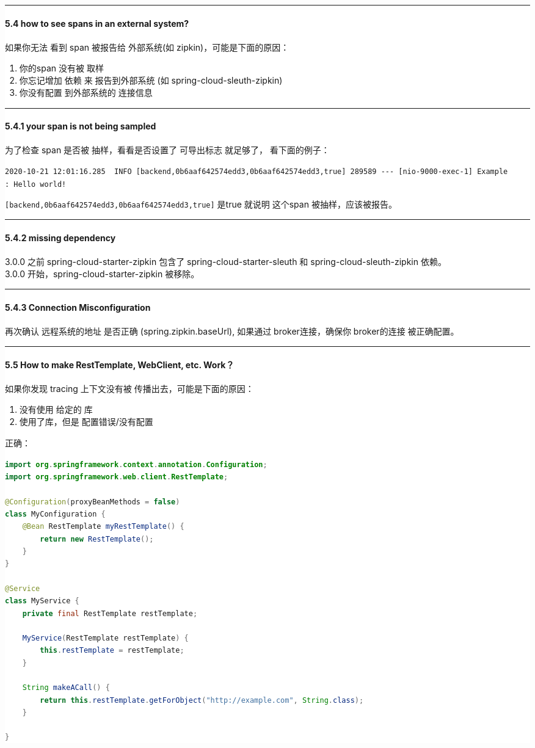 
---
#### 5.4 how to see spans in an external system?

如果你无法 看到 span 被报告给 外部系统(如 zipkin)，可能是下面的原因：
1. 你的span 没有被 取样
2. 你忘记增加 依赖 来 报告到外部系统 (如 spring-cloud-sleuth-zipkin)
3. 你没有配置 到外部系统的 连接信息

---
#### 5.4.1 your span is not being sampled
为了检查 span 是否被 抽样，看看是否设置了 可导出标志 就足够了， 看下面的例子：
```
2020-10-21 12:01:16.285  INFO [backend,0b6aaf642574edd3,0b6aaf642574edd3,true] 289589 --- [nio-9000-exec-1] Example              : Hello world!
```

```[backend,0b6aaf642574edd3,0b6aaf642574edd3,true]``` 是true 就说明 这个span 被抽样，应该被报告。

---
#### 5.4.2 missing dependency

3.0.0 之前 spring-cloud-starter-zipkin 包含了 spring-cloud-starter-sleuth 和 spring-cloud-sleuth-zipkin 依赖。   
3.0.0 开始，spring-cloud-starter-zipkin 被移除。

---
#### 5.4.3 Connection Misconfiguration

再次确认 远程系统的地址 是否正确 (spring.zipkin.baseUrl), 如果通过 broker连接，确保你 broker的连接 被正确配置。

---
#### 5.5 How to make RestTemplate, WebClient, etc. Work？

如果你发现 tracing 上下文没有被 传播出去，可能是下面的原因：
1. 没有使用 给定的 库
2. 使用了库，但是 配置错误/没有配置


正确：
```java
import org.springframework.context.annotation.Configuration;
import org.springframework.web.client.RestTemplate;

@Configuration(proxyBeanMethods = false)
class MyConfiguration {
    @Bean RestTemplate myRestTemplate() {
        return new RestTemplate();
    }
}

@Service
class MyService {
    private final RestTemplate restTemplate;

    MyService(RestTemplate restTemplate) {
        this.restTemplate = restTemplate;
    }

    String makeACall() {
        return this.restTemplate.getForObject("http://example.com", String.class);
    }

}
```
